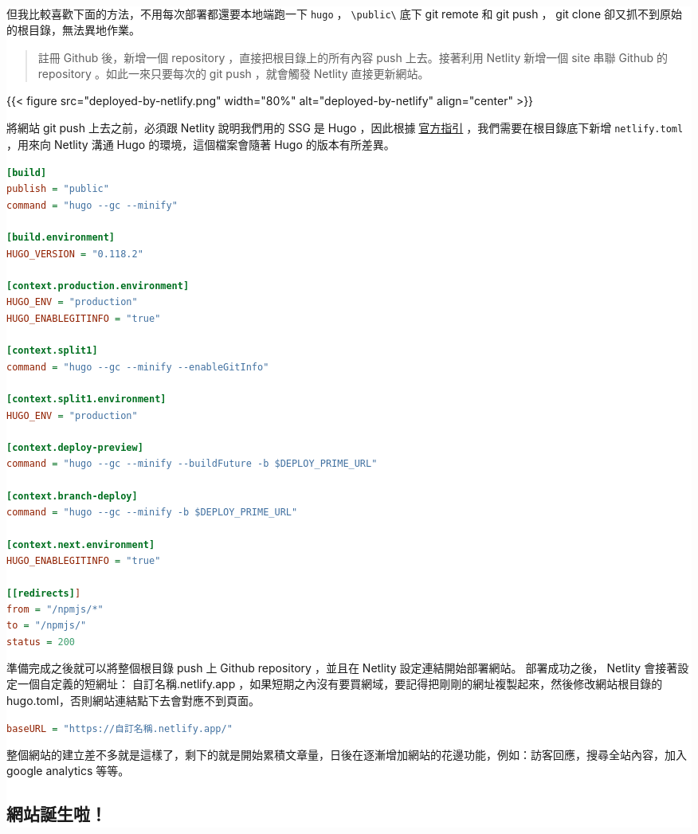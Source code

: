 但我比較喜歡下面的方法，不用每次部署都還要本地端跑一下 `hugo` ， `\public\` 底下 git remote 和 git push ， git clone 卻又抓不到原始的根目錄，無法異地作業。

>註冊 Github 後，新增一個 repository ，直接把根目錄上的所有內容 push 上去。接著利用 Netlity 新增一個 site 串聯 Github 的 repository 。如此一來只要每次的 git push ，就會觸發 Netlity 直接更新網站。

{{< figure src="deployed-by-netlify.png" width="80%" alt="deployed-by-netlify" align="center" >}}


將網站 git push 上去之前，必須跟 Netlity 說明我們用的 SSG 是 Hugo ，因此根據 [官方指引](https://gohugo.io/hosting-and-deployment/hosting-on-netlify/) ，我們需要在根目錄底下新增 `netlify.toml` ，用來向 Netlity 溝通 Hugo 的環境，這個檔案會隨著 Hugo 的版本有所差異。

```ini
[build]
publish = "public"
command = "hugo --gc --minify"

[build.environment]
HUGO_VERSION = "0.118.2"

[context.production.environment]
HUGO_ENV = "production"
HUGO_ENABLEGITINFO = "true"

[context.split1]
command = "hugo --gc --minify --enableGitInfo"

[context.split1.environment]
HUGO_ENV = "production"

[context.deploy-preview]
command = "hugo --gc --minify --buildFuture -b $DEPLOY_PRIME_URL"

[context.branch-deploy]
command = "hugo --gc --minify -b $DEPLOY_PRIME_URL"

[context.next.environment]
HUGO_ENABLEGITINFO = "true"

[[redirects]]
from = "/npmjs/*"
to = "/npmjs/"
status = 200
```
準備完成之後就可以將整個根目錄 push 上 Github repository ，並且在 Netlity 設定連結開始部署網站。
部署成功之後， Netlity 會接著設定一個自定義的短網址： 自訂名稱.netlify.app ，如果短期之內沒有要買網域，要記得把剛剛的網址複製起來，然後修改網站根目錄的 hugo.toml，否則網站連結點下去會對應不到頁面。
```ini
baseURL = "https://自訂名稱.netlify.app/"
```
整個網站的建立差不多就是這樣了，剩下的就是開始累積文章量，日後在逐漸增加網站的花邊功能，例如：訪客回應，搜尋全站內容，加入 google analytics 等等。
## 網站誕生啦！
